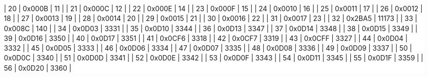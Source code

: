 |      20 | 0x000B      |          11 |
|      21 | 0x000C      |          12 |
|      22 | 0x000E      |          14 |
|      23 | 0x000F      |          15 |
|      24 | 0x0010      |          16 |
|      25 | 0x0011      |          17 |
|      26 | 0x0012      |          18 |
|      27 | 0x0013      |          19 |
|      28 | 0x0014      |          20 |
|      29 | 0x0015      |          21 |
|      30 | 0x0016      |          22 |
|      31 | 0x0017      |          23 |
|      32 | 0x2BA5      |       11173 |
|      33 | 0x008C      |         140 |
|      34 | 0x0D03      |        3331 |
|      35 | 0x0D10      |        3344 |
|      36 | 0x0D13      |        3347 |
|      37 | 0x0D14      |        3348 |
|      38 | 0x0D15      |        3349 |
|      39 | 0x0D16      |        3350 |
|      40 | 0x0D17      |        3351 |
|      41 | 0x0CF6      |        3318 |
|      42 | 0x0CF7      |        3319 |
|      43 | 0x0CFF      |        3327 |
|      44 | 0x0D04      |        3332 |
|      45 | 0x0D05      |        3333 |
|      46 | 0x0D06      |        3334 |
|      47 | 0x0D07      |        3335 |
|      48 | 0x0D08      |        3336 |
|      49 | 0x0D09      |        3337 |
|      50 | 0x0D0C      |        3340 |
|      51 | 0x0D0D      |        3341 |
|      52 | 0x0D0E      |        3342 |
|      53 | 0x0D0F      |        3343 |
|      54 | 0x0D11      |        3345 |
|      55 | 0x0D1F      |        3359 |
|      56 | 0x0D20      |        3360 |